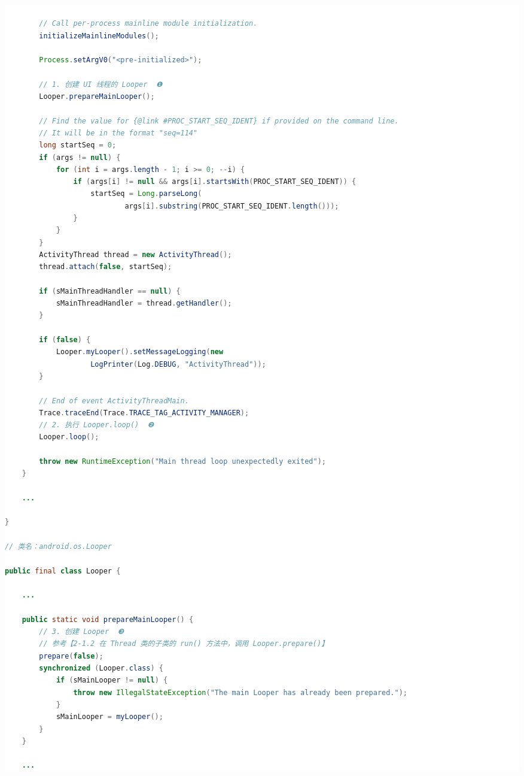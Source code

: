 ```java

        // Call per-process mainline module initialization.
        initializeMainlineModules();

        Process.setArgV0("<pre-initialized>");

        // 1. 创建 UI 线程的 Looper  ❶
        Looper.prepareMainLooper();

        // Find the value for {@link #PROC_START_SEQ_IDENT} if provided on the command line.
        // It will be in the format "seq=114"
        long startSeq = 0;
        if (args != null) {
            for (int i = args.length - 1; i >= 0; --i) {
                if (args[i] != null && args[i].startsWith(PROC_START_SEQ_IDENT)) {
                    startSeq = Long.parseLong(
                            args[i].substring(PROC_START_SEQ_IDENT.length()));
                }
            }
        }
        ActivityThread thread = new ActivityThread();
        thread.attach(false, startSeq);

        if (sMainThreadHandler == null) {
            sMainThreadHandler = thread.getHandler();
        }

        if (false) {
            Looper.myLooper().setMessageLogging(new
                    LogPrinter(Log.DEBUG, "ActivityThread"));
        }

        // End of event ActivityThreadMain.
        Trace.traceEnd(Trace.TRACE_TAG_ACTIVITY_MANAGER);
        // 2. 执行 Looper.loop()  ❷
        Looper.loop();

        throw new RuntimeException("Main thread loop unexpectedly exited");
    }
    
    ...
    
}

// 类名：android.os.Looper

public final class Looper {

    ...

    public static void prepareMainLooper() {
        // 3. 创建 Looper  ❸
        // 参考【2-1.2 在 Thread 类的子类的 run() 方法中，调用 Looper.prepare()】
        prepare(false);
        synchronized (Looper.class) {
            if (sMainLooper != null) {
                throw new IllegalStateException("The main Looper has already been prepared.");
            }
            sMainLooper = myLooper();
        }
    }
    
    ...
```